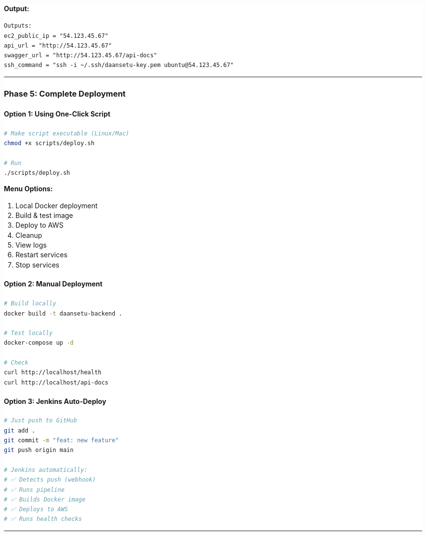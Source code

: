 **Output:**
```
Outputs:
ec2_public_ip = "54.123.45.67"
api_url = "http://54.123.45.67"
swagger_url = "http://54.123.45.67/api-docs"
ssh_command = "ssh -i ~/.ssh/daansetu-key.pem ubuntu@54.123.45.67"
```

---

### **Phase 5: Complete Deployment**

#### **Option 1: Using One-Click Script**

```bash
# Make script executable (Linux/Mac)
chmod +x scripts/deploy.sh

# Run
./scripts/deploy.sh
```

**Menu Options:**
1. Local Docker deployment
2. Build & test image
3. Deploy to AWS
4. Cleanup
5. View logs
6. Restart services
7. Stop services

#### **Option 2: Manual Deployment**

```bash
# Build locally
docker build -t daansetu-backend .

# Test locally
docker-compose up -d

# Check
curl http://localhost/health
curl http://localhost/api-docs
```

#### **Option 3: Jenkins Auto-Deploy**

```bash
# Just push to GitHub
git add .
git commit -m "feat: new feature"
git push origin main

# Jenkins automatically:
# ✅ Detects push (webhook)
# ✅ Runs pipeline
# ✅ Builds Docker image
# ✅ Deploys to AWS
# ✅ Runs health checks
```

---
